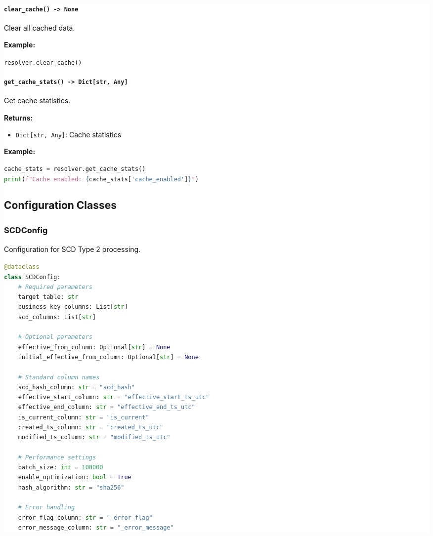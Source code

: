 #### `clear_cache() -> None`

Clear all cached data.

**Example:**
```python
resolver.clear_cache()
```

#### `get_cache_stats() -> Dict[str, Any]`

Get cache statistics.

**Returns:**
- `Dict[str, Any]`: Cache statistics

**Example:**
```python
cache_stats = resolver.get_cache_stats()
print(f"Cache enabled: {cache_stats['cache_enabled']}")
```

## Configuration Classes

### SCDConfig

Configuration for SCD Type 2 processing.

```python
@dataclass
class SCDConfig:
    # Required parameters
    target_table: str
    business_key_columns: List[str]
    scd_columns: List[str]
    
    # Optional parameters
    effective_from_column: Optional[str] = None
    initial_effective_from_column: Optional[str] = None
    
    # Standard column names
    scd_hash_column: str = "scd_hash"
    effective_start_column: str = "effective_start_ts_utc"
    effective_end_column: str = "effective_end_ts_utc"
    is_current_column: str = "is_current"
    created_ts_column: str = "created_ts_utc"
    modified_ts_column: str = "modified_ts_utc"
    
    # Performance settings
    batch_size: int = 100000
    enable_optimization: bool = True
    hash_algorithm: str = "sha256"
    
    # Error handling
    error_flag_column: str = "_error_flag"
    error_message_column: str = "_error_message"
```
